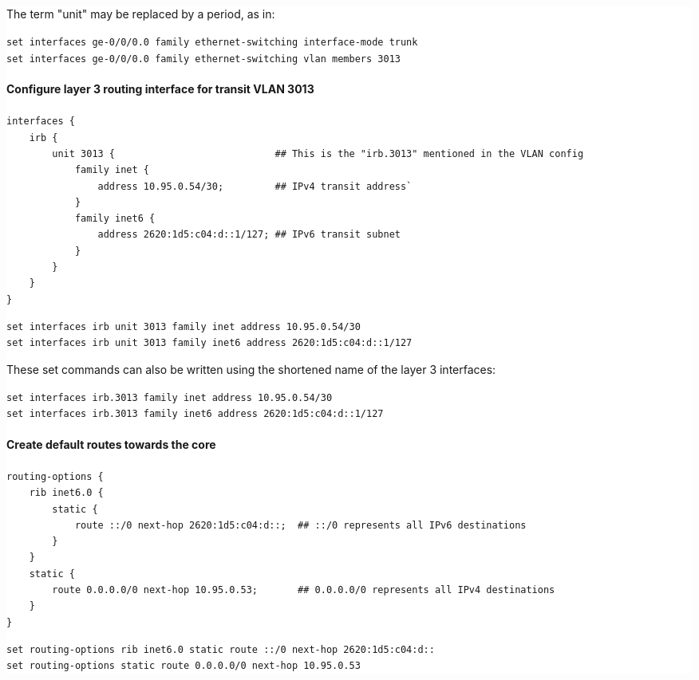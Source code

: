 The term "unit" may be replaced by a period, as in:

```
set interfaces ge-0/0/0.0 family ethernet-switching interface-mode trunk
set interfaces ge-0/0/0.0 family ethernet-switching vlan members 3013
```


#### Configure layer 3 routing interface for transit VLAN 3013

```
interfaces {
    irb {
        unit 3013 {                            ## This is the "irb.3013" mentioned in the VLAN config
            family inet {
                address 10.95.0.54/30;         ## IPv4 transit address`
            }
            family inet6 {
                address 2620:1d5:c04:d::1/127; ## IPv6 transit subnet
            }
        }
    }
}
```

```
set interfaces irb unit 3013 family inet address 10.95.0.54/30
set interfaces irb unit 3013 family inet6 address 2620:1d5:c04:d::1/127
```

These set commands can also be written using the shortened name of the layer 3 interfaces:

```
set interfaces irb.3013 family inet address 10.95.0.54/30
set interfaces irb.3013 family inet6 address 2620:1d5:c04:d::1/127
```


#### Create default routes towards the core
```
routing-options {
    rib inet6.0 {
        static {
            route ::/0 next-hop 2620:1d5:c04:d::;  ## ::/0 represents all IPv6 destinations
        }
    }
    static {
        route 0.0.0.0/0 next-hop 10.95.0.53;       ## 0.0.0.0/0 represents all IPv4 destinations
    }
}
```

```
set routing-options rib inet6.0 static route ::/0 next-hop 2620:1d5:c04:d::
set routing-options static route 0.0.0.0/0 next-hop 10.95.0.53
```
